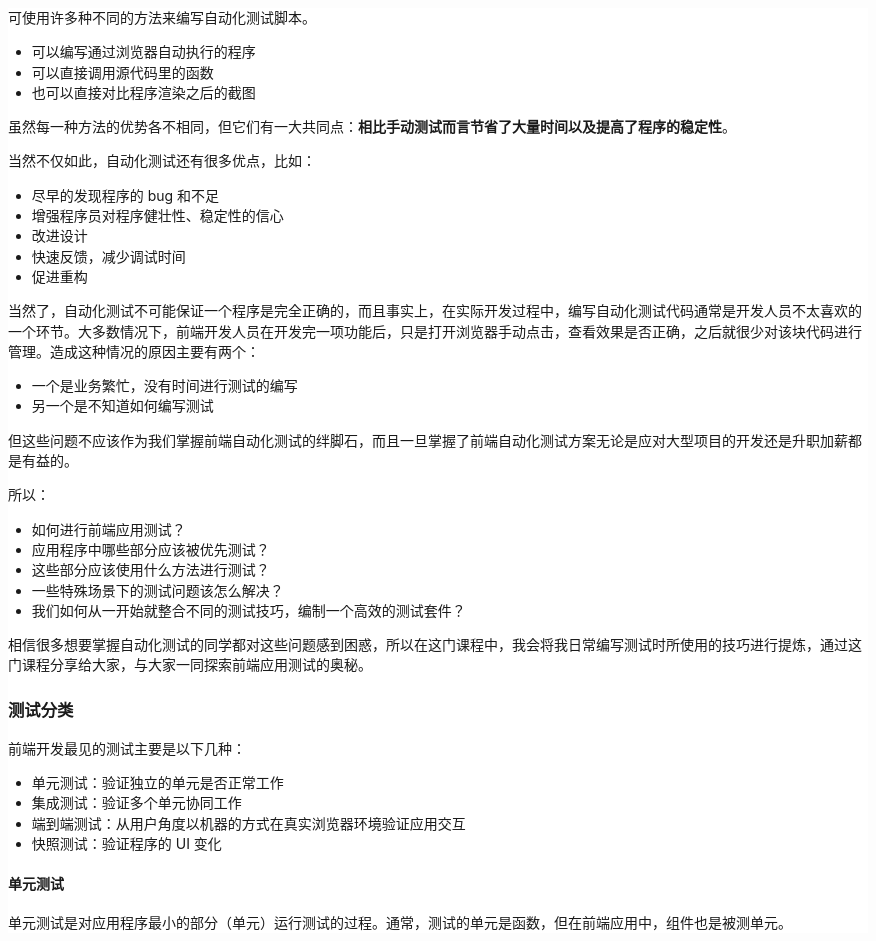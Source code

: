

可使用许多种不同的方法来编写自动化测试脚本。

- 可以编写通过浏览器自动执行的程序
- 可以直接调用源代码里的函数
- 也可以直接对比程序渲染之后的截图



虽然每一种方法的优势各不相同，但它们有一大共同点：**相比手动测试而言节省了大量时间以及提高了程序的稳定性**。

当然不仅如此，自动化测试还有很多优点，比如：

- 尽早的发现程序的 bug 和不足
- 增强程序员对程序健壮性、稳定性的信心
- 改进设计
- 快速反馈，减少调试时间
- 促进重构



当然了，自动化测试不可能保证一个程序是完全正确的，而且事实上，在实际开发过程中，编写自动化测试代码通常是开发人员不太喜欢的一个环节。大多数情况下，前端开发人员在开发完一项功能后，只是打开浏览器手动点击，查看效果是否正确，之后就很少对该块代码进行管理。造成这种情况的原因主要有两个：



- 一个是业务繁忙，没有时间进行测试的编写
- 另一个是不知道如何编写测试



但这些问题不应该作为我们掌握前端自动化测试的绊脚石，而且一旦掌握了前端自动化测试方案无论是应对大型项目的开发还是升职加薪都是有益的。



所以：

- 如何进行前端应用测试？
- 应用程序中哪些部分应该被优先测试？
- 这些部分应该使用什么方法进行测试？
- 一些特殊场景下的测试问题该怎么解决？
- 我们如何从一开始就整合不同的测试技巧，编制一个高效的测试套件？



相信很多想要掌握自动化测试的同学都对这些问题感到困惑，所以在这门课程中，我会将我日常编写测试时所使用的技巧进行提炼，通过这门课程分享给大家，与大家一同探索前端应用测试的奥秘。



### 测试分类

前端开发最见的测试主要是以下几种：

- 单元测试：验证独立的单元是否正常工作
- 集成测试：验证多个单元协同工作
- 端到端测试：从用户角度以机器的方式在真实浏览器环境验证应用交互
- 快照测试：验证程序的 UI 变化



#### 单元测试

单元测试是对应用程序最小的部分（单元）运行测试的过程。通常，测试的单元是函数，但在前端应用中，组件也是被测单元。
